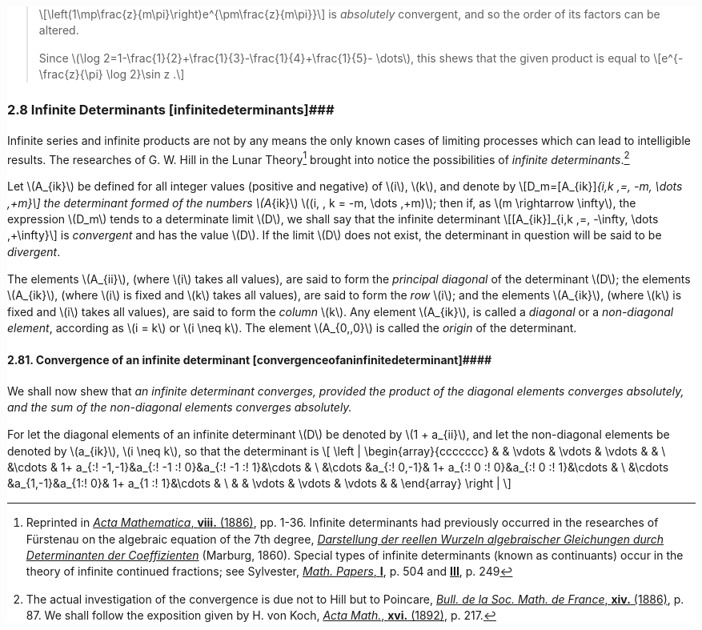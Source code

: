 >\\[\left(1\mp\frac{z}{m\pi}\right)e^{\pm\frac{z}{m\pi}}\\]
>is *absolutely* convergent, and so the order of its factors can be altered. 
>
>Since \\(\log 2=1-\frac{1}{2}+\frac{1}{3}-\frac{1}{4}+\frac{1}{5}- \dots\\), this shews that the given product is equal to
>\\[e^{-\frac{z}{\pi} \log 2}\sin z .\\]

### 2.8 Infinite Determinants [infinitedeterminants]###

[^Hill,-7]: Reprinted in [*Acta Mathematica*, **viii.** (1886)](http://archive.org/details/actamathematica09lefgoog), pp. 1-36. Infinite determinants had previously occurred in the researches of Fürstenau on the algebraic equation of the 7th degree, [*Darstellung der reellen Wurzeln algebraischer Gleichungen durch Determinanten der Coeffizienten*](http://books.google.com/books?id=w6_btgAACAAJ) (Marburg, 1860). Special types of infinite determinants (known as continuants) occur in the theory of infinite continued fractions; see Sylvester, [*Math. Papers*, **I**](http://archive.org/details/collectedmathem01sylvrich), p. 504 and [**III**](http://quod.lib.umich.edu/u/umhistmath/AAS8085.0003.001/271?rgn=full+text;view=pdf), p. 249

Infinite series and infinite products are not by any means the only known cases of limiting processes which can lead to intelligible results. The researches of G. W. Hill in the Lunar Theory[^Hill,-7] brought into notice the possibilities of *infinite determinants*.[^NotHill,+5] 

[^NotHill,+5]: The actual investigation of the convergence is due not to Hill but to Poincare, [*Bull. de la Soc. Math. de France*, **xiv.** (1886)](http://www.numdam.org/numdam-bin/browse?id=BSMF_1886__14_), p. 87. We shall follow the exposition given by H. von Koch, [*Acta Math.*, **xvi.** (1892)](http://archive.org/details/actamathematica20lefgoog), p. 217. 

Let \\(A_{ik}\\) be defined for all integer values (positive and negative) of \\(i\\), \\(k\\), and denote by 
\\[D_m=[A_{ik}]_{i,k \,=\, -m, \dots ,+m}\\]
the determinant formed of the numbers \\(A_{ik}\\) \\((i, \, k = -m, \dots ,+m)\\); then if, as \\(m \rightarrow \infty\\), the expression \\(D_m\\) tends to a determinate limit \\(D\\), we shall say that the infinite determinant 
\\[[A_{ik}]_{i,k \,=\, -\infty, \dots ,+\infty}\\]
is *convergent* and has the value \\(D\\). If the limit \\(D\\) does not exist, the determinant in question will be said to be *divergent*. 

The elements \\(A_{ii}\\), (where \\(i\\) takes all values), are said to form the *principal 
diagonal* of the determinant \\(D\\); the elements \\(A_{ik}\\), (where \\(i\\) is fixed and \\(k\\) 
takes all values), are said to form the *row* \\(i\\); and the elements \\(A_{ik}\\), (where \\(k\\) 
is fixed and \\(i\\) takes all values), are said to form the *column* \\(k\\). Any element 
\\(A_{ik}\\), is called a *diagonal* or a *non-diagonal element*, according as \\(i = k\\) or \\(i \neq k\\). 
The element \\(A_{0,\,0}\\) is called the *origin* of the determinant. 

####  2.81. Convergence of an infinite determinant [convergenceofaninfinitedeterminant]####

We shall now shew that *an infinite determinant converges, provided the product of the diagonal elements converges absolutely, and the sum of the non-diagonal elements converges absolutely.* 

For let the diagonal elements of an infinite determinant \\(D\\) be denoted by \\(1 + a_{ii}\\), 
and let the non-diagonal elements be denoted by \\(a_{ik}\\), \\(i \neq k\\), so that the determinant is 
\\[ \left |
\begin{array}{ccccccc}
&     & \vdots & \vdots & \vdots &  & \\
&\cdots & 1+ a_{\:\! -1\,-1}&a_{\:\! -1 \:\! 0}&a_{\:\! -1 \:\!  1}&\cdots & \\
&\cdots &a_{\:\! 0\,-1}& 1+ a_{\:\! 0 \:\! 0}&a_{\:\! 0 \:\! 1}&\cdots & \\
&\cdots &a_{1\,-1}&a_{1\:\!  0}& 1+ a_{1 \:\! 1}&\cdots & \\
&     & \vdots & \vdots & \vdots &  &
\end{array}
\right | \\]


[^WallisProduct,-4]: The convergence of the product in which \\(a_{n-1}=\left.-1\middle/n^2\right.\,\\) was investigated by Wallis as early as 1655.
[^ExpContinuous,+8]: See the Appendix, [§A.2](CMA24-Appendix-I-LogrithmAndExponential.html#a.2theexponentialfunction.), (where it is shown that \\(f(z)=e^{\,z}\,\\) is continuous, *editor's note*).
[^ProductNoLog,-5]: A discussion of the convergence of infinite products, in which the results are obtained without making use of the logarithmic function, is given by Pringsheim, [*Math. Ann.* **xxxiii.** (1889)](http://www.digizeitschriften.de/dms/toc/?PPN=PPN235181684_0033), pp. 119-154, and also by Bromwich, [*Infinite Series*](http://archive.org/details/introductiontoth00bromuoft), Ch. **VI.**
[^Details]: *Editor's Note*: That is, where the product of the diagonal elements converges absolutely, and the sum of the non-diagonal elements converges absolutely.
[PConvergence]: http://www.digizeitschriften.de/dms/toc/?PPN=PPN235181684_0035
[InfiniteSeries]: http://archive.org/details/introductiontoth00bromuoft
[Riemann]: http://archive.org/details/bernhardriemann00webegoog
[PConditional]: http://www.digizeitschriften.de/dms/toc/?PPN=PPN235181684_0022
[PDouble1]: http://archive.org/details/sitzungsbericht09wissgoog
[PDouble2]: http://www.digizeitschriften.de/dms/toc/?PPN=PPN235181684_0053
[HardyDouble]: http://archive.org/details/proceedingslond23socigoog